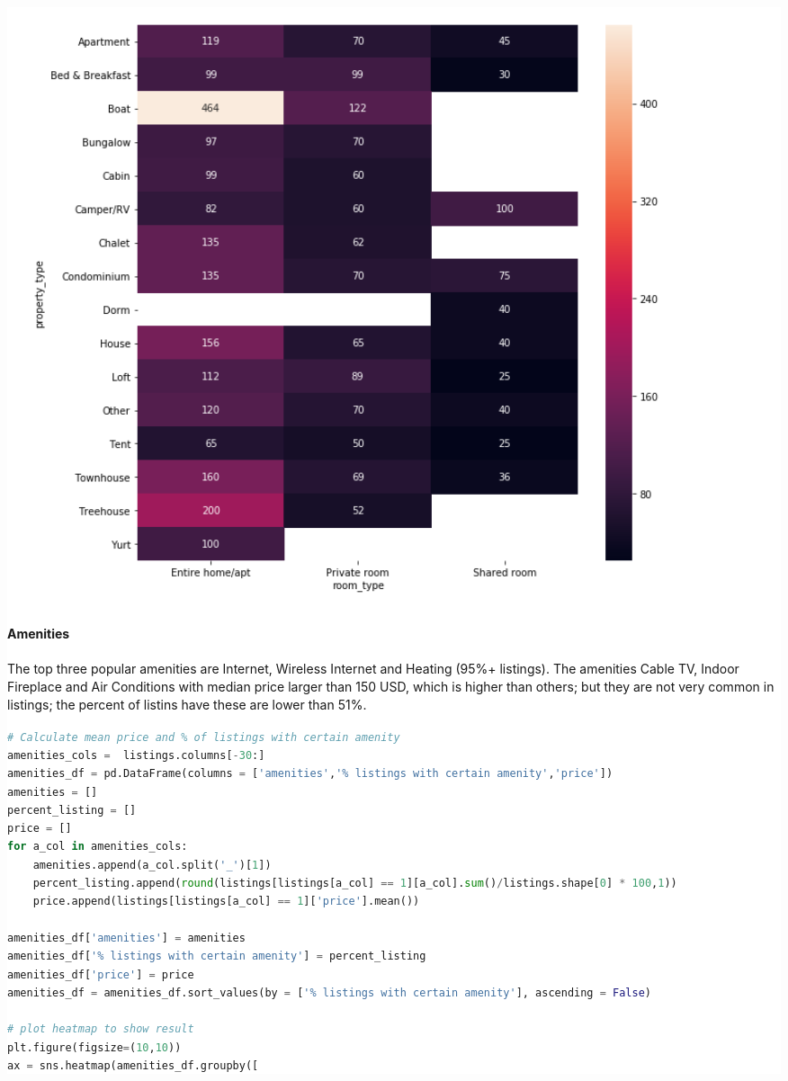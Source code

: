 ![pgn](output_73_0.png)



#### Amenities
The top three popular amenities are Internet, Wireless Internet and Heating (95%+ listings). The amenities Cable TV, Indoor Fireplace and Air Conditions with median price larger than 150 USD, which is higher than others; but they are not very common in listings; the percent of listins have these are lower than 51%.

```python
# Calculate mean price and % of listings with certain amenity
amenities_cols =  listings.columns[-30:]
amenities_df = pd.DataFrame(columns = ['amenities','% listings with certain amenity','price'])
amenities = []
percent_listing = []
price = []
for a_col in amenities_cols:
    amenities.append(a_col.split('_')[1])
    percent_listing.append(round(listings[listings[a_col] == 1][a_col].sum()/listings.shape[0] * 100,1))
    price.append(listings[listings[a_col] == 1]['price'].mean())   

amenities_df['amenities'] = amenities
amenities_df['% listings with certain amenity'] = percent_listing
amenities_df['price'] = price
amenities_df = amenities_df.sort_values(by = ['% listings with certain amenity'], ascending = False)

# plot heatmap to show result
plt.figure(figsize=(10,10))
ax = sns.heatmap(amenities_df.groupby([
```